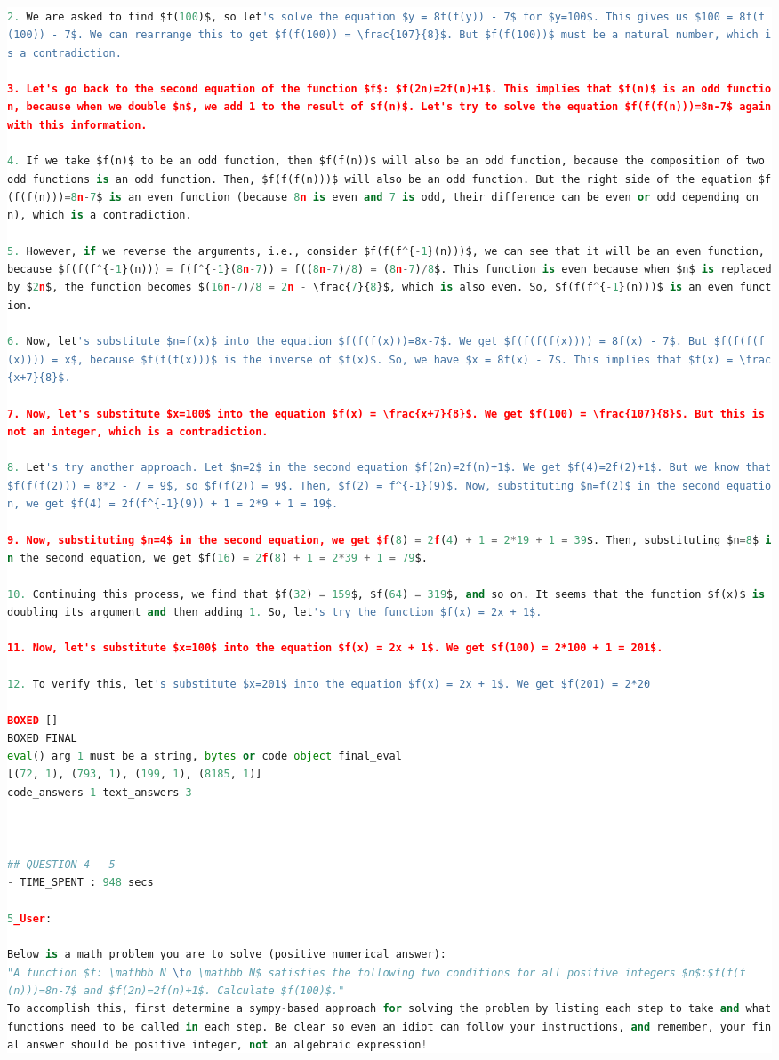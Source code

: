 ```python
2. We are asked to find $f(100)$, so let's solve the equation $y = 8f(f(y)) - 7$ for $y=100$. This gives us $100 = 8f(f(100)) - 7$. We can rearrange this to get $f(f(100)) = \frac{107}{8}$. But $f(f(100))$ must be a natural number, which is a contradiction.

3. Let's go back to the second equation of the function $f$: $f(2n)=2f(n)+1$. This implies that $f(n)$ is an odd function, because when we double $n$, we add 1 to the result of $f(n)$. Let's try to solve the equation $f(f(f(n)))=8n-7$ again with this information.

4. If we take $f(n)$ to be an odd function, then $f(f(n))$ will also be an odd function, because the composition of two odd functions is an odd function. Then, $f(f(f(n)))$ will also be an odd function. But the right side of the equation $f(f(f(n)))=8n-7$ is an even function (because 8n is even and 7 is odd, their difference can be even or odd depending on n), which is a contradiction.

5. However, if we reverse the arguments, i.e., consider $f(f(f^{-1}(n)))$, we can see that it will be an even function, because $f(f(f^{-1}(n))) = f(f^{-1}(8n-7)) = f((8n-7)/8) = (8n-7)/8$. This function is even because when $n$ is replaced by $2n$, the function becomes $(16n-7)/8 = 2n - \frac{7}{8}$, which is also even. So, $f(f(f^{-1}(n)))$ is an even function.

6. Now, let's substitute $n=f(x)$ into the equation $f(f(f(x)))=8x-7$. We get $f(f(f(f(x)))) = 8f(x) - 7$. But $f(f(f(f(x)))) = x$, because $f(f(f(x)))$ is the inverse of $f(x)$. So, we have $x = 8f(x) - 7$. This implies that $f(x) = \frac{x+7}{8}$.

7. Now, let's substitute $x=100$ into the equation $f(x) = \frac{x+7}{8}$. We get $f(100) = \frac{107}{8}$. But this is not an integer, which is a contradiction.

8. Let's try another approach. Let $n=2$ in the second equation $f(2n)=2f(n)+1$. We get $f(4)=2f(2)+1$. But we know that $f(f(f(2))) = 8*2 - 7 = 9$, so $f(f(2)) = 9$. Then, $f(2) = f^{-1}(9)$. Now, substituting $n=f(2)$ in the second equation, we get $f(4) = 2f(f^{-1}(9)) + 1 = 2*9 + 1 = 19$.

9. Now, substituting $n=4$ in the second equation, we get $f(8) = 2f(4) + 1 = 2*19 + 1 = 39$. Then, substituting $n=8$ in the second equation, we get $f(16) = 2f(8) + 1 = 2*39 + 1 = 79$.

10. Continuing this process, we find that $f(32) = 159$, $f(64) = 319$, and so on. It seems that the function $f(x)$ is doubling its argument and then adding 1. So, let's try the function $f(x) = 2x + 1$.

11. Now, let's substitute $x=100$ into the equation $f(x) = 2x + 1$. We get $f(100) = 2*100 + 1 = 201$.

12. To verify this, let's substitute $x=201$ into the equation $f(x) = 2x + 1$. We get $f(201) = 2*20

BOXED []
BOXED FINAL 
eval() arg 1 must be a string, bytes or code object final_eval
[(72, 1), (793, 1), (199, 1), (8185, 1)]
code_answers 1 text_answers 3



## QUESTION 4 - 5 
- TIME_SPENT : 948 secs

5_User:

Below is a math problem you are to solve (positive numerical answer):
"A function $f: \mathbb N \to \mathbb N$ satisfies the following two conditions for all positive integers $n$:$f(f(f(n)))=8n-7$ and $f(2n)=2f(n)+1$. Calculate $f(100)$."
To accomplish this, first determine a sympy-based approach for solving the problem by listing each step to take and what functions need to be called in each step. Be clear so even an idiot can follow your instructions, and remember, your final answer should be positive integer, not an algebraic expression!
```